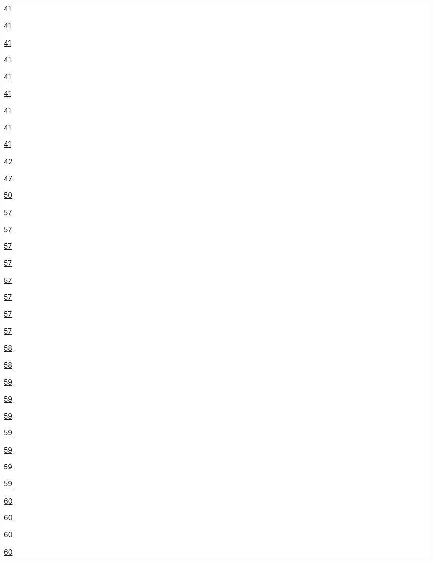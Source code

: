 [41](#b.0-general)

[41](#b.1-architectural-features)

[41](#b.1.0-introduction)

[41](#b.1.1-syntax-for-distinguished-names)

[41](#b.1.2-notification-services)

[41](#b.1.3-ioc-definitions)

[41](#b.2-mapping)

[41](#b.3-solution-set-definitions)

[41](#b.3.1-xml-definition-structure)

[42](#b.3.2-graphical-representation)

[47](#b.3.3-xml-schema-alarmirpnotif.xsd)

[50](#b.3.4-xml-schema-alarmirpiocs.xsd)

[57](#annex-c-normative-soap-solution-set)

[57](#c.0-general)

[57](#c.1-architectural-features)

[57](#c.1.0-introduction)

[57](#c.1.1-syntax-for-distinguished-names)

[57](#c.1.2-notification-services)

[57](#c.1.3-supported-w3c-specifications)

[57](#c.1.4-prefixes-and-namespaces)

[58](#c.2-mapping)

[58](#c.2.1-operation-and-notification-mapping)

[59](#c.2.2-operation-parameter-mapping)

[59](#c.2.2.1-operation-acknowledgealarms)

[59](#c.2.2.1.1-input-parameters)

[59](#c.2.2.1.2-output-parameters)

[59](#c.2.2.1.3-fault-definition)

[59](#c.2.2.2-operation-getalarmlist)

[59](#c.2.2.2.1-input-parameters)

[60](#c.2.2.2.2-output-parameters)

[60](#c.2.2.2.3-fault-definition)

[60](#c.2.2.3-operation-getalarmcount)

[60](#c.2.2.3.1-input-parameters)

